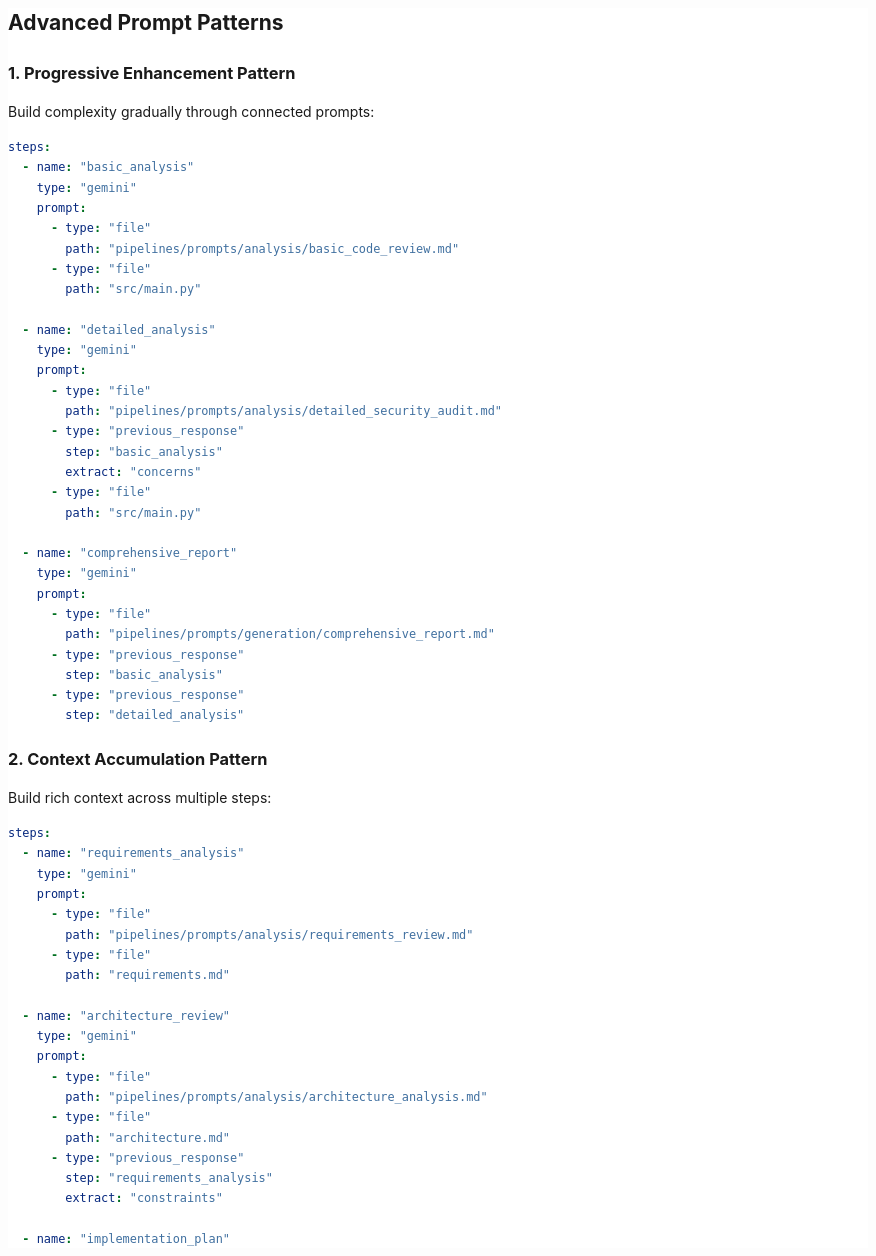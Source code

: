 ## Advanced Prompt Patterns

### 1. Progressive Enhancement Pattern

Build complexity gradually through connected prompts:

```yaml
steps:
  - name: "basic_analysis"
    type: "gemini"
    prompt:
      - type: "file"
        path: "pipelines/prompts/analysis/basic_code_review.md"
      - type: "file"
        path: "src/main.py"

  - name: "detailed_analysis"
    type: "gemini"
    prompt:
      - type: "file"
        path: "pipelines/prompts/analysis/detailed_security_audit.md"
      - type: "previous_response"
        step: "basic_analysis"
        extract: "concerns"
      - type: "file"
        path: "src/main.py"

  - name: "comprehensive_report"
    type: "gemini"
    prompt:
      - type: "file"
        path: "pipelines/prompts/generation/comprehensive_report.md"
      - type: "previous_response"
        step: "basic_analysis"
      - type: "previous_response"
        step: "detailed_analysis"
```

### 2. Context Accumulation Pattern

Build rich context across multiple steps:

```yaml
steps:
  - name: "requirements_analysis"
    type: "gemini"
    prompt:
      - type: "file"
        path: "pipelines/prompts/analysis/requirements_review.md"
      - type: "file"
        path: "requirements.md"

  - name: "architecture_review"
    type: "gemini"
    prompt:
      - type: "file"
        path: "pipelines/prompts/analysis/architecture_analysis.md"
      - type: "file"
        path: "architecture.md"
      - type: "previous_response"
        step: "requirements_analysis"
        extract: "constraints"

  - name: "implementation_plan"
```